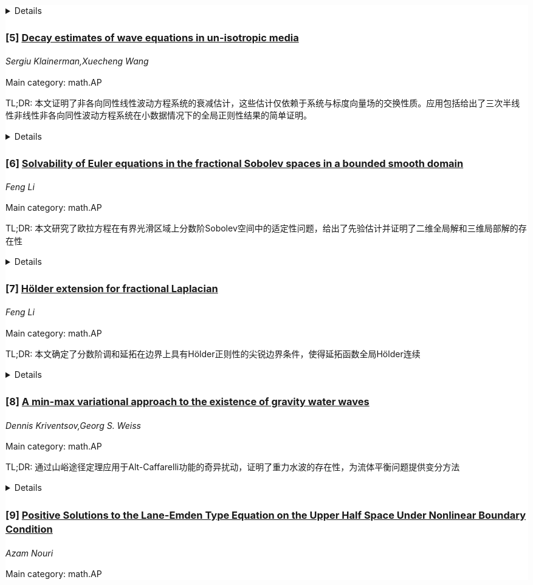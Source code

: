 
<details><summary>Details</summary></details>


### [5] [Decay estimates of wave equations in un-isotropic media](https://arxiv.org/abs/2508.12049)
*Sergiu Klainerman,Xuecheng Wang*

Main category: math.AP

TL;DR: 本文证明了非各向同性线性波动方程系统的衰减估计，这些估计仅依赖于系统与标度向量场的交换性质。应用包括给出了三次半线性非线性非各向同性波动方程系统在小数据情况下的全局正则性结果的简单证明。


<details><summary>Details</summary></details>


### [6] [Solvability of Euler equations in the fractional Sobolev spaces in a bounded smooth domain](https://arxiv.org/abs/2508.12130)
*Feng Li*

Main category: math.AP

TL;DR: 本文研究了欧拉方程在有界光滑区域上分数阶Sobolev空间中的适定性问题，给出了先验估计并证明了二维全局解和三维局部解的存在性


<details><summary>Details</summary></details>


### [7] [Hölder extension for fractional Laplacian](https://arxiv.org/abs/2508.12134)
*Feng Li*

Main category: math.AP

TL;DR: 本文确定了分数阶调和延拓在边界上具有Hölder正则性的尖锐边界条件，使得延拓函数全局Hölder连续


<details><summary>Details</summary></details>


### [8] [A min-max variational approach to the existence of gravity water waves](https://arxiv.org/abs/2508.12159)
*Dennis Kriventsov,Georg S. Weiss*

Main category: math.AP

TL;DR: 通过山峪途径定理应用于Alt-Caffarelli功能的奇异扰动，证明了重力水波的存在性，为流体平衡问题提供变分方法


<details><summary>Details</summary></details>


### [9] [Positive Solutions to the Lane-Emden Type Equation on the Upper Half Space Under Nonlinear Boundary Condition](https://arxiv.org/abs/2508.12218)
*Azam Nouri*

Main category: math.AP
